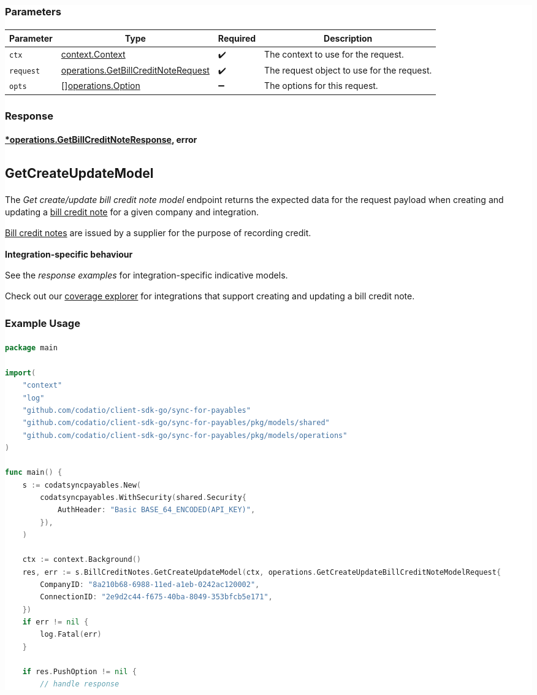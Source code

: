 ### Parameters

| Parameter                                                                                  | Type                                                                                       | Required                                                                                   | Description                                                                                |
| ------------------------------------------------------------------------------------------ | ------------------------------------------------------------------------------------------ | ------------------------------------------------------------------------------------------ | ------------------------------------------------------------------------------------------ |
| `ctx`                                                                                      | [context.Context](https://pkg.go.dev/context#Context)                                      | :heavy_check_mark:                                                                         | The context to use for the request.                                                        |
| `request`                                                                                  | [operations.GetBillCreditNoteRequest](../../models/operations/getbillcreditnoterequest.md) | :heavy_check_mark:                                                                         | The request object to use for the request.                                                 |
| `opts`                                                                                     | [][operations.Option](../../models/operations/option.md)                                   | :heavy_minus_sign:                                                                         | The options for this request.                                                              |


### Response

**[*operations.GetBillCreditNoteResponse](../../models/operations/getbillcreditnoteresponse.md), error**


## GetCreateUpdateModel

The *Get create/update bill credit note model* endpoint returns the expected data for the request payload when creating and updating a [bill credit note](https://docs.codat.io/sync-for-payables-api#/schemas/BillCreditNote) for a given company and integration.

[Bill credit notes](https://docs.codat.io/sync-for-payables-api#/schemas/BillCreditNote) are issued by a supplier for the purpose of recording credit.

**Integration-specific behaviour**

See the *response examples* for integration-specific indicative models.

Check out our [coverage explorer](https://knowledge.codat.io/supported-features/accounting?view=tab-by-data-type&dataType=billCreditNotes) for integrations that support creating and updating a bill credit note.


### Example Usage

```go
package main

import(
	"context"
	"log"
	"github.com/codatio/client-sdk-go/sync-for-payables"
	"github.com/codatio/client-sdk-go/sync-for-payables/pkg/models/shared"
	"github.com/codatio/client-sdk-go/sync-for-payables/pkg/models/operations"
)

func main() {
    s := codatsyncpayables.New(
        codatsyncpayables.WithSecurity(shared.Security{
            AuthHeader: "Basic BASE_64_ENCODED(API_KEY)",
        }),
    )

    ctx := context.Background()
    res, err := s.BillCreditNotes.GetCreateUpdateModel(ctx, operations.GetCreateUpdateBillCreditNoteModelRequest{
        CompanyID: "8a210b68-6988-11ed-a1eb-0242ac120002",
        ConnectionID: "2e9d2c44-f675-40ba-8049-353bfcb5e171",
    })
    if err != nil {
        log.Fatal(err)
    }

    if res.PushOption != nil {
        // handle response
```